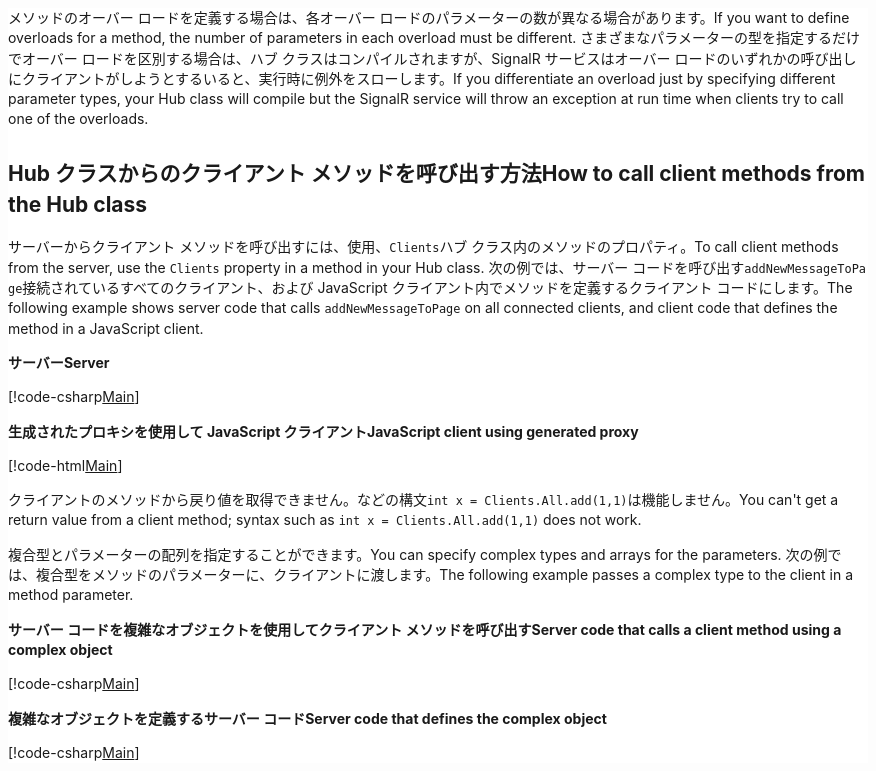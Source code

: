 <span data-ttu-id="93096-244">メソッドのオーバー ロードを定義する場合は、各オーバー ロードのパラメーターの数が異なる場合があります。</span><span class="sxs-lookup"><span data-stu-id="93096-244">If you want to define overloads for a method, the number of parameters in each overload must be different.</span></span> <span data-ttu-id="93096-245">さまざまなパラメーターの型を指定するだけでオーバー ロードを区別する場合は、ハブ クラスはコンパイルされますが、SignalR サービスはオーバー ロードのいずれかの呼び出しにクライアントがしようとするいると、実行時に例外をスローします。</span><span class="sxs-lookup"><span data-stu-id="93096-245">If you differentiate an overload just by specifying different parameter types, your Hub class will compile but the SignalR service will throw an exception at run time when clients try to call one of the overloads.</span></span>

<a id="callfromhub"></a>

## <a name="how-to-call-client-methods-from-the-hub-class"></a><span data-ttu-id="93096-246">Hub クラスからのクライアント メソッドを呼び出す方法</span><span class="sxs-lookup"><span data-stu-id="93096-246">How to call client methods from the Hub class</span></span>

<span data-ttu-id="93096-247">サーバーからクライアント メソッドを呼び出すには、使用、`Clients`ハブ クラス内のメソッドのプロパティ。</span><span class="sxs-lookup"><span data-stu-id="93096-247">To call client methods from the server, use the `Clients` property in a method in your Hub class.</span></span> <span data-ttu-id="93096-248">次の例では、サーバー コードを呼び出す`addNewMessageToPage`接続されているすべてのクライアント、および JavaScript クライアント内でメソッドを定義するクライアント コードにします。</span><span class="sxs-lookup"><span data-stu-id="93096-248">The following example shows server code that calls `addNewMessageToPage` on all connected clients, and client code that defines the method in a JavaScript client.</span></span>

<span data-ttu-id="93096-249">**サーバー**</span><span class="sxs-lookup"><span data-stu-id="93096-249">**Server**</span></span>

[!code-csharp[Main](signalr-1x-hubs-api-guide-server/samples/sample22.cs?highlight=5)]

<span data-ttu-id="93096-250">**生成されたプロキシを使用して JavaScript クライアント**</span><span class="sxs-lookup"><span data-stu-id="93096-250">**JavaScript client using generated proxy**</span></span>

[!code-html[Main](signalr-1x-hubs-api-guide-server/samples/sample23.html?highlight=1)]

<span data-ttu-id="93096-251">クライアントのメソッドから戻り値を取得できません。などの構文`int x = Clients.All.add(1,1)`は機能しません。</span><span class="sxs-lookup"><span data-stu-id="93096-251">You can't get a return value from a client method; syntax such as `int x = Clients.All.add(1,1)` does not work.</span></span>

<span data-ttu-id="93096-252">複合型とパラメーターの配列を指定することができます。</span><span class="sxs-lookup"><span data-stu-id="93096-252">You can specify complex types and arrays for the parameters.</span></span> <span data-ttu-id="93096-253">次の例では、複合型をメソッドのパラメーターに、クライアントに渡します。</span><span class="sxs-lookup"><span data-stu-id="93096-253">The following example passes a complex type to the client in a method parameter.</span></span>

<span data-ttu-id="93096-254">**サーバー コードを複雑なオブジェクトを使用してクライアント メソッドを呼び出す**</span><span class="sxs-lookup"><span data-stu-id="93096-254">**Server code that calls a client method using a complex object**</span></span>

[!code-csharp[Main](signalr-1x-hubs-api-guide-server/samples/sample24.cs?highlight=3)]

<span data-ttu-id="93096-255">**複雑なオブジェクトを定義するサーバー コード**</span><span class="sxs-lookup"><span data-stu-id="93096-255">**Server code that defines the complex object**</span></span>

[!code-csharp[Main](signalr-1x-hubs-api-guide-server/samples/sample25.cs?highlight=1)]
